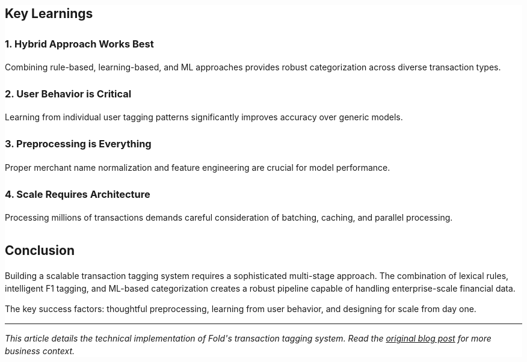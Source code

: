 ## Key Learnings

### 1. Hybrid Approach Works Best
Combining rule-based, learning-based, and ML approaches provides robust categorization across diverse transaction types.

### 2. User Behavior is Critical
Learning from individual user tagging patterns significantly improves accuracy over generic models.

### 3. Preprocessing is Everything
Proper merchant name normalization and feature engineering are crucial for model performance.

### 4. Scale Requires Architecture
Processing millions of transactions demands careful consideration of batching, caching, and parallel processing.

## Conclusion

Building a scalable transaction tagging system requires a sophisticated multi-stage approach. The combination of lexical rules, intelligent F1 tagging, and ML-based categorization creates a robust pipeline capable of handling enterprise-scale financial data.

The key success factors: thoughtful preprocessing, learning from user behavior, and designing for scale from day one.

---

*This article details the technical implementation of Fold's transaction tagging system. Read the [original blog post](https://fold.money/blog/automating-transaction-tagging) for more business context.*